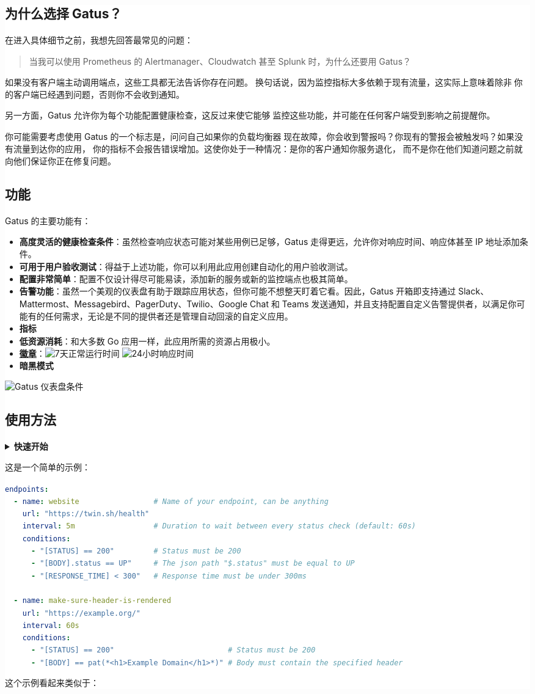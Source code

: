 
## 为什么选择 Gatus？
在进入具体细节之前，我想先回答最常见的问题：
> 当我可以使用 Prometheus 的 Alertmanager、Cloudwatch 甚至 Splunk 时，为什么还要用 Gatus？

如果没有客户端主动调用端点，这些工具都无法告诉你存在问题。
换句话说，因为监控指标大多依赖于现有流量，这实际上意味着除非
你的客户端已经遇到问题，否则你不会收到通知。

另一方面，Gatus 允许你为每个功能配置健康检查，这反过来使它能够
监控这些功能，并可能在任何客户端受到影响之前提醒你。

你可能需要考虑使用 Gatus 的一个标志是，问问自己如果你的负载均衡器
现在故障，你会收到警报吗？你现有的警报会被触发吗？如果没有流量到达你的应用，
你的指标不会报告错误增加。这使你处于一种情况：是你的客户通知你服务退化，
而不是你在他们知道问题之前就向他们保证你正在修复问题。


## 功能
Gatus 的主要功能有：

- **高度灵活的健康检查条件**：虽然检查响应状态可能对某些用例已足够，Gatus 走得更远，允许你对响应时间、响应体甚至 IP 地址添加条件。
- **可用于用户验收测试**：得益于上述功能，你可以利用此应用创建自动化的用户验收测试。
- **配置非常简单**：配置不仅设计得尽可能易读，添加新的服务或新的监控端点也极其简单。
- **告警功能**：虽然一个美观的仪表盘有助于跟踪应用状态，但你可能不想整天盯着它看。因此，Gatus 开箱即支持通过 Slack、Mattermost、Messagebird、PagerDuty、Twilio、Google Chat 和 Teams 发送通知，并且支持配置自定义告警提供者，以满足你可能有的任何需求，无论是不同的提供者还是管理自动回滚的自定义应用。
- **指标**
- **低资源消耗**：和大多数 Go 应用一样，此应用所需的资源占用极小。
- **[徽章](#badges)**：![7天正常运行时间](https://status.twin.sh/api/v1/endpoints/core_blog-external/uptimes/7d/badge.svg) ![24小时响应时间](https://status.twin.sh/api/v1/endpoints/core_blog-external/response-times/24h/badge.svg)
- **暗黑模式**

![Gatus 仪表盘条件](https://raw.githubusercontent.com/TwiN/gatus/master/.github/assets/dashboard-conditions.png)


## 使用方法

<details><summary><b>快速开始</b></summary></details>

这是一个简单的示例：</translate-content>
```yaml
endpoints:
  - name: website                 # Name of your endpoint, can be anything
    url: "https://twin.sh/health"
    interval: 5m                  # Duration to wait between every status check (default: 60s)
    conditions:
      - "[STATUS] == 200"         # Status must be 200
      - "[BODY].status == UP"     # The json path "$.status" must be equal to UP
      - "[RESPONSE_TIME] < 300"   # Response time must be under 300ms

  - name: make-sure-header-is-rendered
    url: "https://example.org/"
    interval: 60s
    conditions:
      - "[STATUS] == 200"                          # Status must be 200
      - "[BODY] == pat(*<h1>Example Domain</h1>*)" # Body must contain the specified header
```
这个示例看起来类似于：
